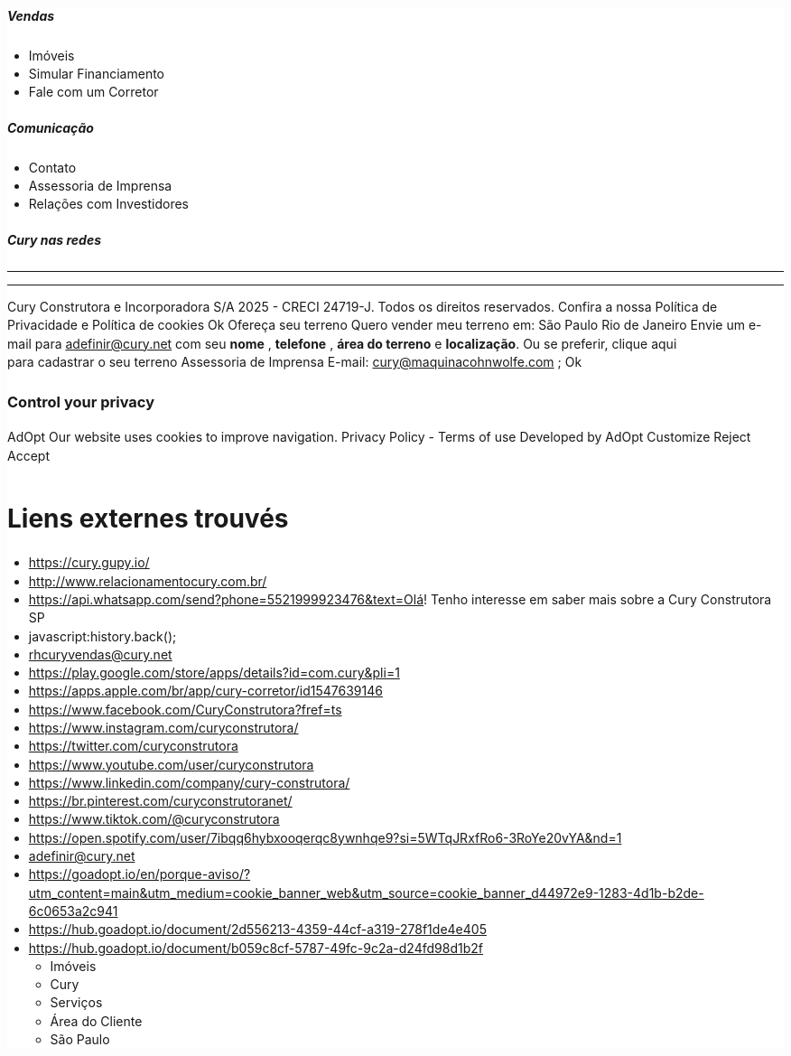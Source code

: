 
##### Vendas
  * Imóveis
  * Simular Financiamento
  * Fale com um Corretor


##### Comunicação
  * Contato
  * Assessoria de Imprensa
  * Relações com Investidores


##### Cury nas redes
* * *
* * *
Cury Construtora e Incorporadora S/A 2025 - CRECI 24719-J. Todos os direitos reservados. 
Confira a nossa Política de Privacidade e Política de cookies
Ok
Ofereça seu terreno 
Quero vender meu terreno em: 
São Paulo Rio de Janeiro
Envie um e-mail para adefinir@cury.net com seu **nome** , **telefone** , **área do terreno** e **localização**. 
Ou se preferir, clique aqui   
para cadastrar o seu terreno 
Assessoria de Imprensa 
E-mail: cury@maquinacohnwolfe.com 
; 
Ok
### Control your privacy
AdOpt
Our website uses cookies to improve navigation. Privacy Policy - Terms of use Developed by AdOpt
Customize Reject Accept


# Liens externes trouvés
- https://cury.gupy.io/
- http://www.relacionamentocury.com.br/
- https://api.whatsapp.com/send?phone=5521999923476&text=Olá! Tenho interesse em saber mais sobre a Cury Construtora SP
- javascript:history.back();
- rhcuryvendas@cury.net
- https://play.google.com/store/apps/details?id=com.cury&pli=1
- https://apps.apple.com/br/app/cury-corretor/id1547639146
- https://www.facebook.com/CuryConstrutora?fref=ts
- https://www.instagram.com/curyconstrutora/
- https://twitter.com/curyconstrutora
- https://www.youtube.com/user/curyconstrutora
- https://www.linkedin.com/company/cury-construtora/
- https://br.pinterest.com/curyconstrutoranet/
- https://www.tiktok.com/@curyconstrutora
- https://open.spotify.com/user/7ibqq6hybxooqerqc8ywnhqe9?si=5WTqJRxfRo6-3RoYe20vYA&nd=1
- adefinir@cury.net
- https://goadopt.io/en/porque-aviso/?utm_content=main&utm_medium=cookie_banner_web&utm_source=cookie_banner_d44972e9-1283-4d1b-b2de-6c0653a2c941
- https://hub.goadopt.io/document/2d556213-4359-44cf-a319-278f1de4e405
- https://hub.goadopt.io/document/b059c8cf-5787-49fc-9c2a-d24fd98d1b2f
  * Imóveis 
  * Cury 
  * Serviços 
  * Área do Cliente
  * São Paulo
